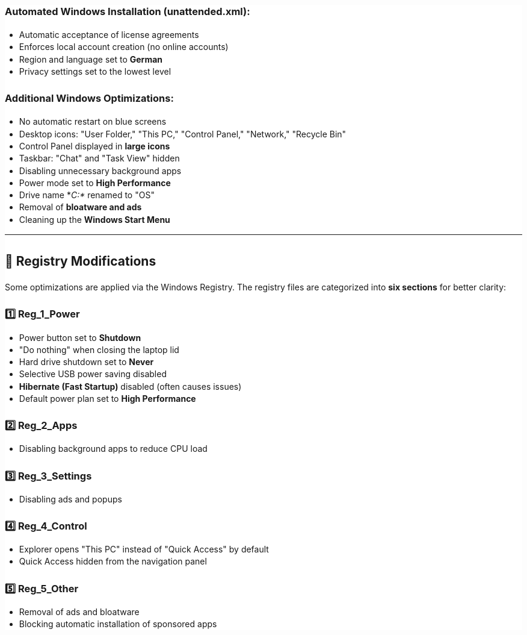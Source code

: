 ### Automated Windows Installation (unattended.xml):

- Automatic acceptance of license agreements
- Enforces local account creation (no online accounts)
- Region and language set to **German**
- Privacy settings set to the lowest level

### Additional Windows Optimizations:

- No automatic restart on blue screens
- Desktop icons: "User Folder," "This PC," "Control Panel," "Network," "Recycle Bin"
- Control Panel displayed in **large icons**
- Taskbar: "Chat" and "Task View" hidden
- Disabling unnecessary background apps
- Power mode set to **High Performance**
- Drive name **C:\** renamed to "OS"
- Removal of **bloatware and ads**
- Cleaning up the **Windows Start Menu**

---

## 📁 Registry Modifications

Some optimizations are applied via the Windows Registry. The registry files are categorized into **six sections** for better clarity:

### 1️⃣ Reg\_1\_Power

- Power button set to **Shutdown**
- "Do nothing" when closing the laptop lid
- Hard drive shutdown set to **Never**
- Selective USB power saving disabled
- **Hibernate (Fast Startup)** disabled (often causes issues)
- Default power plan set to **High Performance**

### 2️⃣ Reg\_2\_Apps

- Disabling background apps to reduce CPU load

### 3️⃣ Reg\_3\_Settings

- Disabling ads and popups

### 4️⃣ Reg\_4\_Control

- Explorer opens "This PC" instead of "Quick Access" by default
- Quick Access hidden from the navigation panel

### 5️⃣ Reg\_5\_Other

- Removal of ads and bloatware
- Blocking automatic installation of sponsored apps
